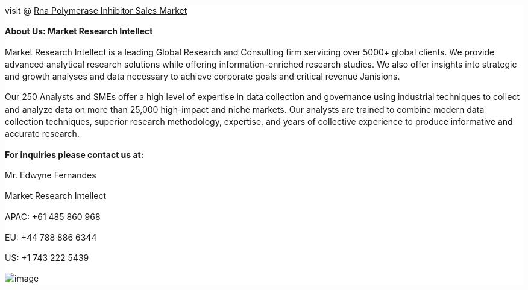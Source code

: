 visit&nbsp;@</strong>&nbsp;</span><span class="font-[700]"><a href="https://www.marketresearchintellect.com/product/rna-polymerase-inhibitor-sales-market-size-and-forecast/?utm_source=Linkedin&utm_medium=047" target="_blank" data-tracking-control-name="article-ssr-frontend-pulse_little-text-block" data-tracking-will-navigate="" data-test-link="">Rna Polymerase Inhibitor Sales Market</a></span></p><p><strong><span class="font-[700]">About Us: Market Research Intellect</span></strong></p><p><span class="">Market Research Intellect is a leading Global Research and Consulting firm servicing over 5000+ global clients. We provide advanced analytical research solutions while offering information-enriched research studies.&nbsp;</span>We also offer insights into strategic and growth analyses and data necessary to achieve corporate goals and critical revenue Janisions.</p><p><span class="">Our 250 Analysts and SMEs offer a high level of expertise in data collection and governance using industrial techniques to collect and analyze data on more than 25,000 high-impact and niche markets. Our analysts are trained to combine modern data collection techniques, superior research methodology, expertise, and years of collective experience to produce informative and accurate research.</span></p><p><strong>For inquiries please contact us at:</strong></p><p>Mr. Edwyne Fernandes</p><p>Market Research Intellect</p><p>APAC: +61 485 860 968</p><p>EU: +44 788 886 6344</p><p>US: +1 743 222 5439</p>
![image](https://github.com/user-attachments/assets/28ec7ca3-8b5d-4a04-ad4f-0da20500c6d3)
